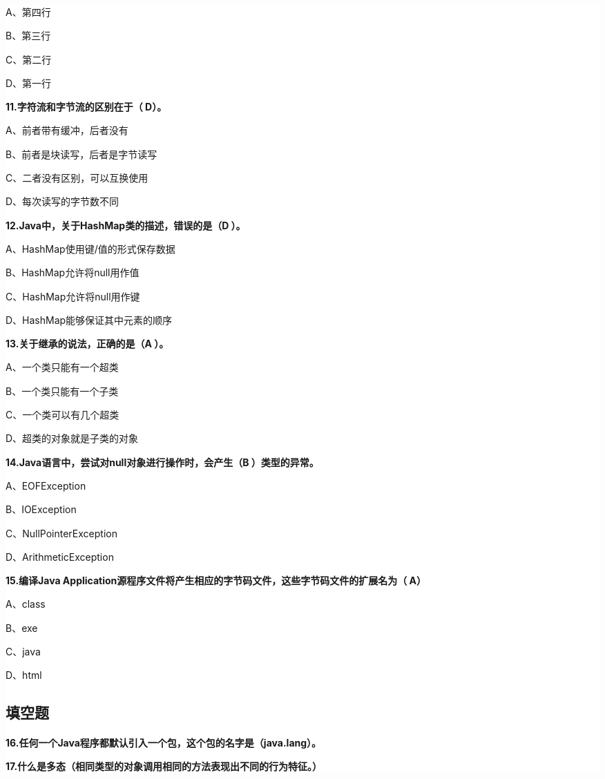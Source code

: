 A、第四行

B、第三行

C、第二行

D、第一行

**11.字符流和字节流的区别在于（ D）。**

A、前者带有缓冲，后者没有

B、前者是块读写，后者是字节读写

C、二者没有区别，可以互换使用

D、每次读写的字节数不同

**12.Java中，关于HashMap类的描述，错误的是（D ）。**

A、HashMap使用键/值的形式保存数据

B、HashMap允许将null用作值

C、HashMap允许将null用作键

D、HashMap能够保证其中元素的顺序

**13.关于继承的说法，正确的是（A ）。**

A、一个类只能有一个超类

B、一个类只能有一个子类

C、一个类可以有几个超类

D、超类的对象就是子类的对象

**14.Java语言中，尝试对null对象进行操作时，会产生（B ）类型的异常。**

A、EOFException

B、IOException

C、NullPointerException

D、ArithmeticException

**15.编译Java Application源程序文件将产生相应的字节码文件，这些字节码文件的扩展名为（ A）**

A、class

B、exe

C、java

D、html

## 填空题

**16.任何一个Java程序都默认引入一个包，这个包的名字是（java.lang）。**

**17.什么是多态（相同类型的对象调用相同的方法表现出不同的行为特征。）**
